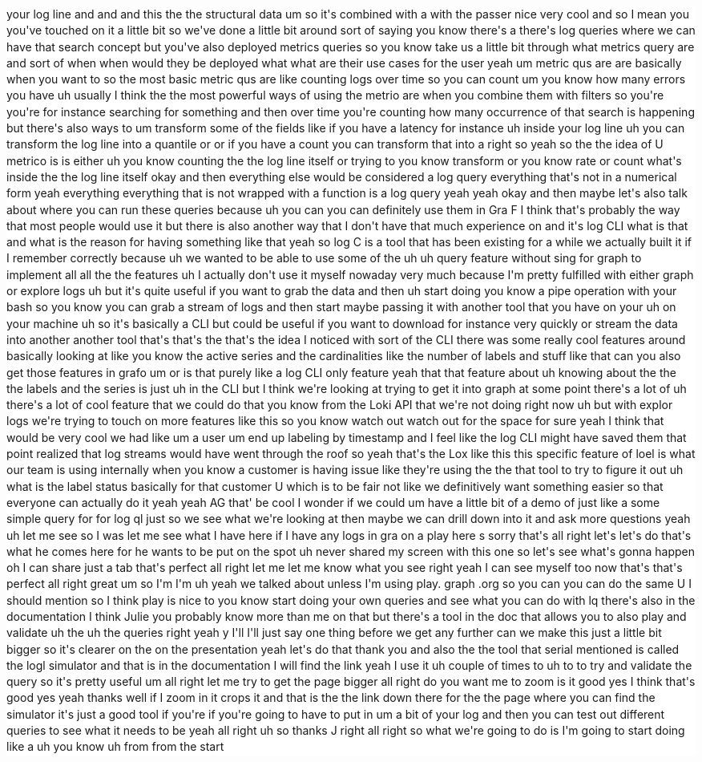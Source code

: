 your log line and and and this the the structural data um so it's combined with a with the passer nice very cool and so I mean you you've touched on it a little bit so we've done a little bit around sort of saying you know there's a there's log queries where we can have that search concept but you've also deployed metrics queries so you know take us a little bit through what metrics query are and sort of when when would they be deployed what what are their use cases for the user yeah um metric qus are are basically when you want to so the most basic metric qus are like counting logs over time so you can count um you know how many errors you have uh usually I think the the most powerful ways of using the metrio are when you combine them with filters so you're you're for instance searching for something and then over time you're counting how many occurrence of that search is happening but there's also ways to um transform some of the fields like if you have a latency for instance uh inside your log line uh you can transform the log line into a quantile or or if you have a count you can transform that into a right so yeah so the the idea of U metrico is is either uh you know counting the the log line itself or trying to you know transform or you know rate or count what's inside the the log line itself okay and then everything else would be considered a log query everything that's not in a numerical form yeah everything everything that is not wrapped with a function is a log query yeah yeah okay and then maybe let's also talk about where you can run these queries because uh you can you can definitely use them in Gra F I think that's probably the way that most people would use it but there is also another way that I don't have that much experience on and it's log CLI what is that and what is the reason for having something like that yeah so log C is a tool that has been existing for a while we actually built it if I remember correctly because uh we wanted to be able to use some of the uh uh query feature without sing for graph to implement all all the the features uh I actually don't use it myself nowaday very much because I'm pretty fulfilled with either graph or explore logs uh but it's quite useful if you want to grab the data and then uh start doing you know a pipe operation with your bash so you know you can grab a stream of logs and then start maybe passing it with another tool that you have on your uh on your machine uh so it's basically a CLI but could be useful if you want to download for instance very quickly or stream the data into another another tool that's that's the that's the idea I noticed with sort of the CLI there was some really cool features around basically looking at like you know the active series and the cardinalities like the number of labels and stuff like that can you also get those features in grafo um or is that purely like a log CLI only feature yeah that that feature about uh knowing about the the the labels and the series is just uh in the CLI but I think we're looking at trying to get it into graph at some point there's a lot of uh there's a lot of cool feature that we could do that you know from the Loki API that we're not doing right now uh but with explor logs we're trying to touch on more features like this so you know watch out watch out for the space for sure yeah I think that would be very cool we had like um a user um end up labeling by timestamp and I feel like the log CLI might have saved them that point realized that log streams would have went through the roof so yeah that's the Lox like this this specific feature of loel is what our team is using internally when you know a customer is having issue like they're using the the that tool to try to figure it out uh what is the label status basically for that customer U which is to be fair not like we definitively want something easier so that everyone can actually do it yeah yeah AG that' be cool I wonder if we could um have a little bit of a demo of just like a some simple query for for log ql just so we see what we're looking at then maybe we can drill down into it and ask more questions yeah uh let me see so I was let me see what I have here if I have any logs in gra on a play here s sorry that's all right let's let's do that's what he comes here for he wants to be put on the spot uh never shared my screen with this one so let's see what's gonna happen oh I can share just a tab that's perfect all right let me let me know what you see right yeah I can see myself too now that's that's perfect all right great um so I'm I'm uh yeah we talked about unless I'm using play. graph .org so you can you can do the same U I should mention so I think play is nice to you know start doing your own queries and see what you can do with lq there's also in the documentation I think Julie you probably know more than me on that but there's a tool in the doc that allows you to also play and validate uh the uh the queries right yeah y I'll I'll just say one thing before we get any further can we make this just a little bit bigger so it's clearer on the on the presentation yeah let's do that thank you and also the the tool that serial mentioned is called the logl simulator and that is in the documentation I will find the link yeah I use it uh couple of times to uh to to try and validate the query so it's pretty useful um all right let me try to get the page bigger all right do you want me to zoom is it good yes I think that's good yes yeah thanks well if I zoom in it crops it and that is the the link down there for the the page where you can find the simulator it's just a good tool if you're if you're going to have to put in um a bit of your log and then you can test out different queries to see what it needs to be yeah all right uh so thanks J right all right so what we're going to do is I'm going to start doing like a uh you know uh from from the start